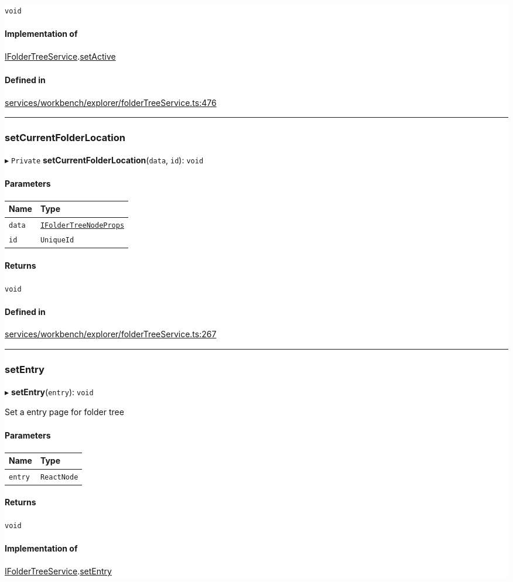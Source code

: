 `void`

#### Implementation of

[IFolderTreeService](../interfaces/molecule.IFolderTreeService).[setActive](../interfaces/molecule.IFolderTreeService#setactive)

#### Defined in

[services/workbench/explorer/folderTreeService.ts:476](https://github.com/DTStack/molecule/blob/3e6bc450/src/services/workbench/explorer/folderTreeService.ts#L476)

---

### setCurrentFolderLocation

▸ `Private` **setCurrentFolderLocation**(`data`, `id`): `void`

#### Parameters

| Name   | Type                                                                        |
| :----- | :-------------------------------------------------------------------------- |
| `data` | [`IFolderTreeNodeProps`](../interfaces/molecule.model.IFolderTreeNodeProps) |
| `id`   | `UniqueId`                                                                  |

#### Returns

`void`

#### Defined in

[services/workbench/explorer/folderTreeService.ts:267](https://github.com/DTStack/molecule/blob/3e6bc450/src/services/workbench/explorer/folderTreeService.ts#L267)

---

### setEntry

▸ **setEntry**(`entry`): `void`

Set a entry page for folder tree

#### Parameters

| Name    | Type        |
| :------ | :---------- |
| `entry` | `ReactNode` |

#### Returns

`void`

#### Implementation of

[IFolderTreeService](../interfaces/molecule.IFolderTreeService).[setEntry](../interfaces/molecule.IFolderTreeService#setentry)
